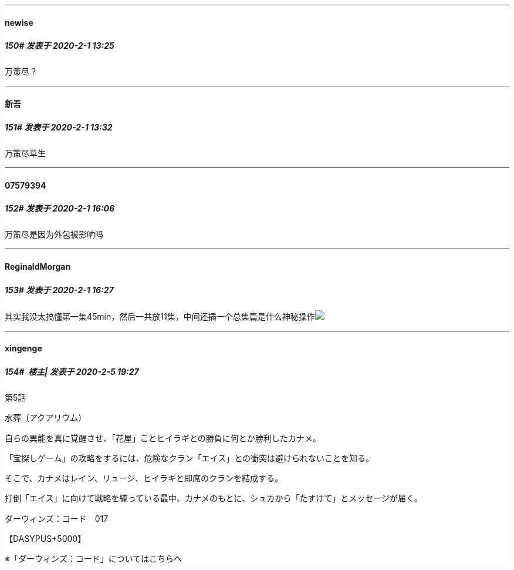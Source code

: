 -----

####  newise  
##### 150#       发表于 2020-2-1 13:25


万策尽？


-----

####  新吾  
##### 151#       发表于 2020-2-1 13:32


万策尽草生


-----

####  07579394  
##### 152#       发表于 2020-2-1 16:06


万策尽是因为外包被影响吗


-----

####  ReginaldMorgan  
##### 153#       发表于 2020-2-1 16:27


其实我没太搞懂第一集45min，然后一共放11集，中间还插一个总集篇是什么神秘操作<img src="https://static.saraba1st.com/image/smiley/face2017/064.png" referrerpolicy="no-referrer">


-----

####  xingenge  
##### 154#         楼主| 发表于 2020-2-5 19:27


第5話


水葬（アクアリウム）

自らの異能を真に覚醒させ、「花屋」ことヒイラギとの勝負に何とか勝利したカナメ。

「宝探しゲーム」の攻略をするには、危険なクラン「エイス」との衝突は避けられないことを知る。

そこで、カナメはレイン、リュージ、ヒイラギと即席のクランを結成する。

打倒「エイス」に向けて戦略を練っている最中、カナメのもとに、シュカから「たすけて」とメッセージが届く。


ダーウィンズ：コード　017

【DASYPUS+5000】

※「ダーウィンズ：コード」についてはこちらへ
